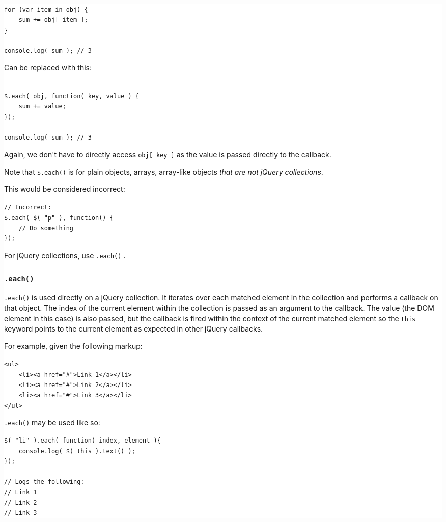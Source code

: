 ``` 
for (var item in obj) {
    sum += obj[ item ];
}

console.log( sum ); // 3
```

Can be replaced with this:

``` 

$.each( obj, function( key, value ) {
    sum += value;
});

console.log( sum ); // 3
```

Again, we don't have to directly access `obj[ key ]` as the value is passed directly to the callback.

Note that `$.each()` is for plain objects, arrays, array-like objects *that are not jQuery collections*.

This would be considered incorrect:

``` 
// Incorrect:
$.each( $( "p" ), function() {
    // Do something
});
```

For jQuery collections, use `.each()` .

### `.each()`

[ `.each()` ](http://api.jquery.com/each/) is used directly on a jQuery collection. It iterates over each matched element in the collection and performs a callback on that object. The index of the current element within the collection is passed as an argument to the callback. The value (the DOM element in this case) is also passed, but the callback is fired within the context of the current matched element so the `this` keyword points to the current element as expected in other jQuery callbacks.

For example, given the following markup:

``` 
<ul>
    <li><a href="#">Link 1</a></li>
    <li><a href="#">Link 2</a></li>
    <li><a href="#">Link 3</a></li>
</ul>
```

`.each()` may be used like so:

``` 
$( "li" ).each( function( index, element ){
    console.log( $( this ).text() );
});

// Logs the following:
// Link 1
// Link 2
// Link 3
```
